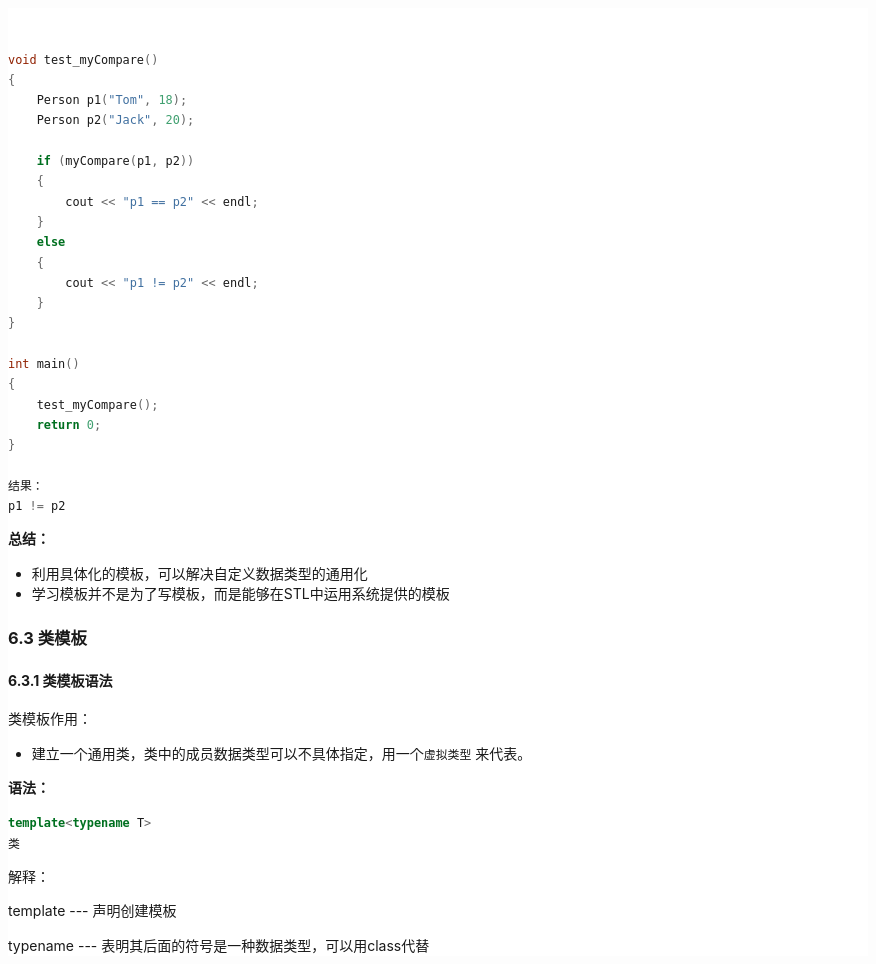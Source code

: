 ```c++


void test_myCompare()
{
	Person p1("Tom", 18);
	Person p2("Jack", 20);

	if (myCompare(p1, p2))
	{
		cout << "p1 == p2" << endl;
	}
	else
	{
		cout << "p1 != p2" << endl;
	}
}

int main()
{
	test_myCompare();
	return 0;
}

结果：
p1 != p2
```

**总结：**

* 利用具体化的模板，可以解决自定义数据类型的通用化
* 学习模板并不是为了写模板，而是能够在STL中运用系统提供的模板



### 6.3 类模板

#### 6.3.1 类模板语法

类模板作用：

* 建立一个通用类，类中的成员数据类型可以不具体指定，用一个`虚拟类型` 来代表。



**语法：**

```c++
template<typename T>
类
```

解释：

template --- 声明创建模板

typename --- 表明其后面的符号是一种数据类型，可以用class代替
